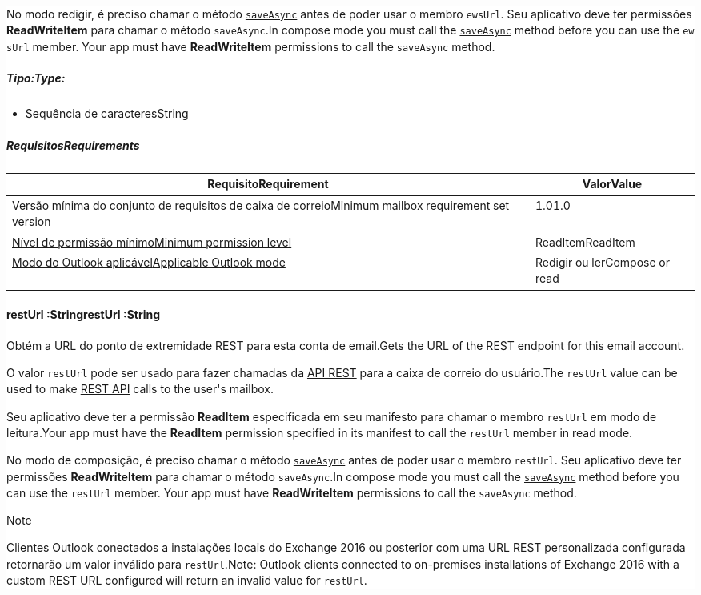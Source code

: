 <span data-ttu-id="0d8d4-p104">No modo redigir, é preciso chamar o método [`saveAsync`](Office.context.mailbox.item.md#saveasyncoptions-callback) antes de poder usar o membro `ewsUrl`. Seu aplicativo deve ter permissões **ReadWriteItem** para chamar o método `saveAsync`.</span><span class="sxs-lookup"><span data-stu-id="0d8d4-p104">In compose mode you must call the [`saveAsync`](Office.context.mailbox.item.md#saveasyncoptions-callback) method before you can use the `ewsUrl` member. Your app must have **ReadWriteItem** permissions to call the `saveAsync` method.</span></span>

##### <a name="type"></a><span data-ttu-id="0d8d4-159">Tipo:</span><span class="sxs-lookup"><span data-stu-id="0d8d4-159">Type:</span></span>

*   <span data-ttu-id="0d8d4-160">Sequência de caracteres</span><span class="sxs-lookup"><span data-stu-id="0d8d4-160">String</span></span>

##### <a name="requirements"></a><span data-ttu-id="0d8d4-161">Requisitos</span><span class="sxs-lookup"><span data-stu-id="0d8d4-161">Requirements</span></span>

|<span data-ttu-id="0d8d4-162">Requisito</span><span class="sxs-lookup"><span data-stu-id="0d8d4-162">Requirement</span></span>| <span data-ttu-id="0d8d4-163">Valor</span><span class="sxs-lookup"><span data-stu-id="0d8d4-163">Value</span></span>|
|---|---|
|[<span data-ttu-id="0d8d4-164">Versão mínima do conjunto de requisitos de caixa de correio</span><span class="sxs-lookup"><span data-stu-id="0d8d4-164">Minimum mailbox requirement set version</span></span>](/office/dev/add-ins/reference/requirement-sets/outlook-api-requirement-sets)| <span data-ttu-id="0d8d4-165">1.0</span><span class="sxs-lookup"><span data-stu-id="0d8d4-165">1.0</span></span>|
|[<span data-ttu-id="0d8d4-166">Nível de permissão mínimo</span><span class="sxs-lookup"><span data-stu-id="0d8d4-166">Minimum permission level</span></span>](https://docs.microsoft.com/outlook/add-ins/understanding-outlook-add-in-permissions)| <span data-ttu-id="0d8d4-167">ReadItem</span><span class="sxs-lookup"><span data-stu-id="0d8d4-167">ReadItem</span></span>|
|[<span data-ttu-id="0d8d4-168">Modo do Outlook aplicável</span><span class="sxs-lookup"><span data-stu-id="0d8d4-168">Applicable Outlook mode</span></span>](https://docs.microsoft.com/outlook/add-ins/#extension-points)| <span data-ttu-id="0d8d4-169">Redigir ou ler</span><span class="sxs-lookup"><span data-stu-id="0d8d4-169">Compose or read</span></span>|

#### <a name="resturl-string"></a><span data-ttu-id="0d8d4-170">restUrl :String</span><span class="sxs-lookup"><span data-stu-id="0d8d4-170">restUrl :String</span></span>

<span data-ttu-id="0d8d4-171">Obtém a URL do ponto de extremidade REST para esta conta de email.</span><span class="sxs-lookup"><span data-stu-id="0d8d4-171">Gets the URL of the REST endpoint for this email account.</span></span>

<span data-ttu-id="0d8d4-172">O valor `restUrl` pode ser usado para fazer chamadas da [API REST](https://docs.microsoft.com/outlook/rest/) para a caixa de correio do usuário.</span><span class="sxs-lookup"><span data-stu-id="0d8d4-172">The `restUrl` value can be used to make [REST API](https://docs.microsoft.com/outlook/rest/) calls to the user's mailbox.</span></span>

<span data-ttu-id="0d8d4-173">Seu aplicativo deve ter a permissão **ReadItem** especificada em seu manifesto para chamar o membro `restUrl` em modo de leitura.</span><span class="sxs-lookup"><span data-stu-id="0d8d4-173">Your app must have the **ReadItem** permission specified in its manifest to call the `restUrl` member in read mode.</span></span>

<span data-ttu-id="0d8d4-p105">No modo de composição, é preciso chamar o método [`saveAsync`](Office.context.mailbox.item.md#saveasyncoptions-callback) antes de poder usar o membro `restUrl`. Seu aplicativo deve ter permissões **ReadWriteItem** para chamar o método `saveAsync`.</span><span class="sxs-lookup"><span data-stu-id="0d8d4-p105">In compose mode you must call the [`saveAsync`](Office.context.mailbox.item.md#saveasyncoptions-callback) method before you can use the `restUrl` member. Your app must have **ReadWriteItem** permissions to call the `saveAsync` method.</span></span>

> [!NOTE]
> <span data-ttu-id="0d8d4-176">Clientes Outlook conectados a instalações locais do Exchange 2016 ou posterior com uma URL REST personalizada configurada retornarão um valor inválido para `restUrl`.</span><span class="sxs-lookup"><span data-stu-id="0d8d4-176">Note: Outlook clients connected to on-premises installations of Exchange 2016 with a custom REST URL configured will return an invalid value for `restUrl`.</span></span>
